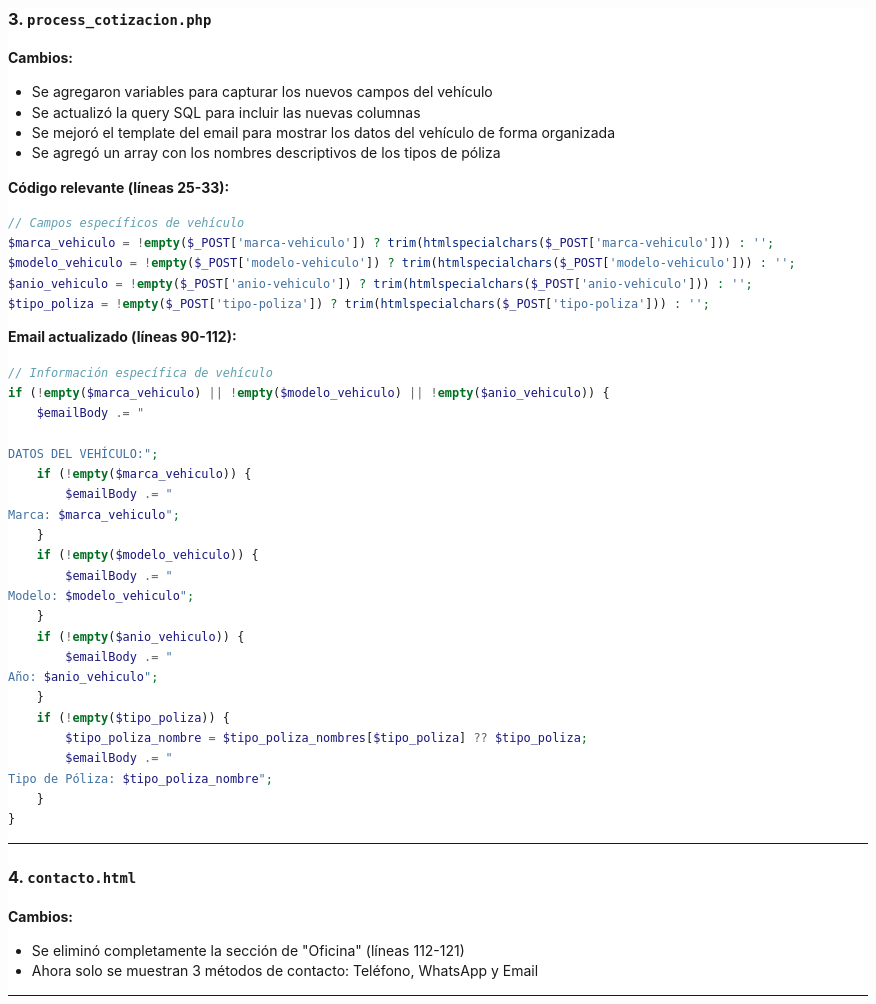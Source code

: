 
### **3. `process_cotizacion.php`**

**Cambios:**
- Se agregaron variables para capturar los nuevos campos del vehículo
- Se actualizó la query SQL para incluir las nuevas columnas
- Se mejoró el template del email para mostrar los datos del vehículo de forma organizada
- Se agregó un array con los nombres descriptivos de los tipos de póliza

**Código relevante (líneas 25-33):**
```php
// Campos específicos de vehículo
$marca_vehiculo = !empty($_POST['marca-vehiculo']) ? trim(htmlspecialchars($_POST['marca-vehiculo'])) : '';
$modelo_vehiculo = !empty($_POST['modelo-vehiculo']) ? trim(htmlspecialchars($_POST['modelo-vehiculo'])) : '';
$anio_vehiculo = !empty($_POST['anio-vehiculo']) ? trim(htmlspecialchars($_POST['anio-vehiculo'])) : '';
$tipo_poliza = !empty($_POST['tipo-poliza']) ? trim(htmlspecialchars($_POST['tipo-poliza'])) : '';
```

**Email actualizado (líneas 90-112):**
```php
// Información específica de vehículo
if (!empty($marca_vehiculo) || !empty($modelo_vehiculo) || !empty($anio_vehiculo)) {
    $emailBody .= "

DATOS DEL VEHÍCULO:";
    if (!empty($marca_vehiculo)) {
        $emailBody .= "
Marca: $marca_vehiculo";
    }
    if (!empty($modelo_vehiculo)) {
        $emailBody .= "
Modelo: $modelo_vehiculo";
    }
    if (!empty($anio_vehiculo)) {
        $emailBody .= "
Año: $anio_vehiculo";
    }
    if (!empty($tipo_poliza)) {
        $tipo_poliza_nombre = $tipo_poliza_nombres[$tipo_poliza] ?? $tipo_poliza;
        $emailBody .= "
Tipo de Póliza: $tipo_poliza_nombre";
    }
}
```

---

### **4. `contacto.html`**

**Cambios:**
- Se eliminó completamente la sección de "Oficina" (líneas 112-121)
- Ahora solo se muestran 3 métodos de contacto: Teléfono, WhatsApp y Email

---